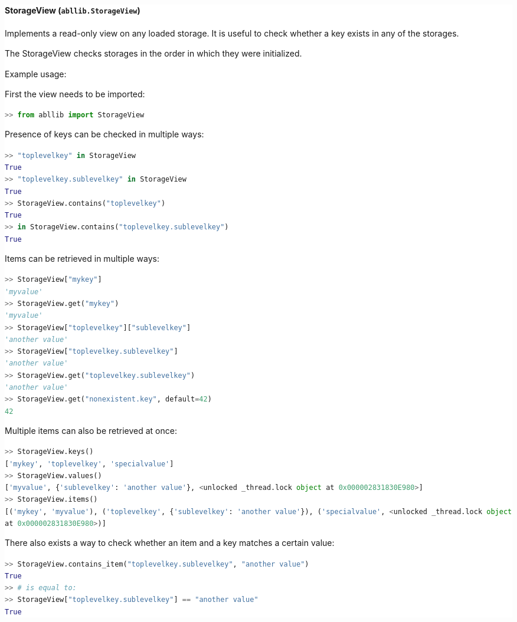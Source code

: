 #### StorageView (`abllib.StorageView`)

Implements a read-only view on any loaded storage. It is useful to check whether a key exists in any of the storages.

The StorageView checks storages in the order in which they were initialized.

Example usage:

First the view needs to be imported:
```py
>> from abllib import StorageView
```

Presence of keys can be checked in multiple ways:
```py
>> "toplevelkey" in StorageView
True
>> "toplevelkey.sublevelkey" in StorageView
True
>> StorageView.contains("toplevelkey")
True
>> in StorageView.contains("toplevelkey.sublevelkey")
True
```

Items can be retrieved in multiple ways:
```py
>> StorageView["mykey"]
'myvalue'
>> StorageView.get("mykey")
'myvalue'
>> StorageView["toplevelkey"]["sublevelkey"]
'another value'
>> StorageView["toplevelkey.sublevelkey"]
'another value'
>> StorageView.get("toplevelkey.sublevelkey")
'another value'
>> StorageView.get("nonexistent.key", default=42)
42
```

Multiple items can also be retrieved at once:
```py
>> StorageView.keys()
['mykey', 'toplevelkey', 'specialvalue']
>> StorageView.values()
['myvalue', {'sublevelkey': 'another value'}, <unlocked _thread.lock object at 0x000002831830E980>]
>> StorageView.items()
[('mykey', 'myvalue'), ('toplevelkey', {'sublevelkey': 'another value'}), ('specialvalue', <unlocked _thread.lock object at 0x000002831830E980>)]
```

There also exists a way to check whether an item and a key matches a certain value:
```py
>> StorageView.contains_item("toplevelkey.sublevelkey", "another value")
True
>> # is equal to:
>> StorageView["toplevelkey.sublevelkey"] == "another value"
True
```

